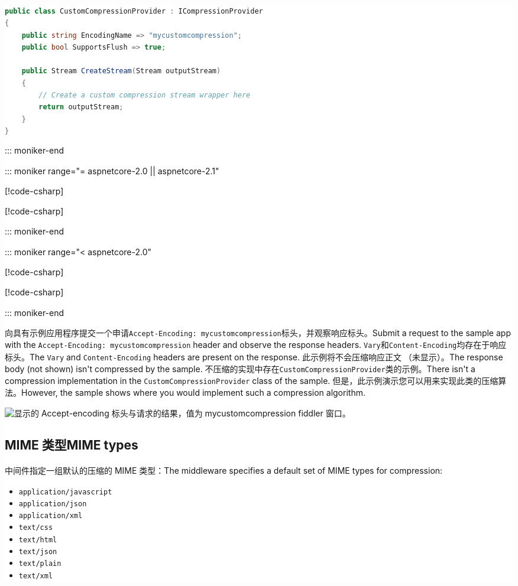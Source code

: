 ```csharp
public class CustomCompressionProvider : ICompressionProvider
{
    public string EncodingName => "mycustomcompression";
    public bool SupportsFlush => true;

    public Stream CreateStream(Stream outputStream)
    {
        // Create a custom compression stream wrapper here
        return outputStream;
    }
}
```

::: moniker-end

::: moniker range="= aspnetcore-2.0 || aspnetcore-2.1"

[!code-csharp[](response-compression/samples/2.x/Startup.cs?name=snippet1&highlight=6,12-15)]

[!code-csharp[](response-compression/samples/2.x/CustomCompressionProvider.cs?name=snippet1)]

::: moniker-end

::: moniker range="< aspnetcore-2.0"

[!code-csharp[](response-compression/samples/1.x/Startup.cs?name=snippet2&highlight=6,12-15)]

[!code-csharp[](response-compression/samples/1.x/CustomCompressionProvider.cs?name=snippet1)]

::: moniker-end

<span data-ttu-id="f16f4-253">向具有示例应用程序提交一个申请`Accept-Encoding: mycustomcompression`标头，并观察响应标头。</span><span class="sxs-lookup"><span data-stu-id="f16f4-253">Submit a request to the sample app with the `Accept-Encoding: mycustomcompression` header and observe the response headers.</span></span> <span data-ttu-id="f16f4-254">`Vary`和`Content-Encoding`均存在于响应标头。</span><span class="sxs-lookup"><span data-stu-id="f16f4-254">The `Vary` and `Content-Encoding` headers are present on the response.</span></span> <span data-ttu-id="f16f4-255">此示例将不会压缩响应正文 （未显示）。</span><span class="sxs-lookup"><span data-stu-id="f16f4-255">The response body (not shown) isn't compressed by the sample.</span></span> <span data-ttu-id="f16f4-256">不压缩的实现中存在`CustomCompressionProvider`类的示例。</span><span class="sxs-lookup"><span data-stu-id="f16f4-256">There isn't a compression implementation in the `CustomCompressionProvider` class of the sample.</span></span> <span data-ttu-id="f16f4-257">但是，此示例演示您可以用来实现此类的压缩算法。</span><span class="sxs-lookup"><span data-stu-id="f16f4-257">However, the sample shows where you would implement such a compression algorithm.</span></span>

![显示的 Accept-encoding 标头与请求的结果，值为 mycustomcompression fiddler 窗口。](response-compression/_static/request-custom-compression.png)

## <a name="mime-types"></a><span data-ttu-id="f16f4-260">MIME 类型</span><span class="sxs-lookup"><span data-stu-id="f16f4-260">MIME types</span></span>

<span data-ttu-id="f16f4-261">中间件指定一组默认的压缩的 MIME 类型：</span><span class="sxs-lookup"><span data-stu-id="f16f4-261">The middleware specifies a default set of MIME types for compression:</span></span>

* `application/javascript`
* `application/json`
* `application/xml`
* `text/css`
* `text/html`
* `text/json`
* `text/plain`
* `text/xml`
